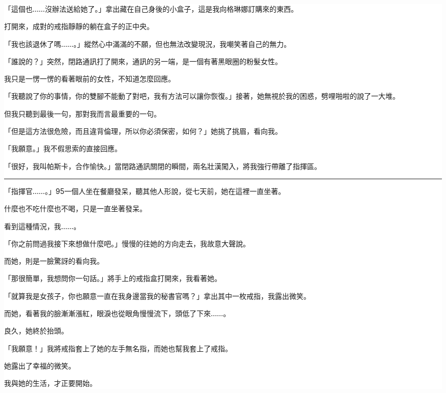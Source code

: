 「這個也……沒辦法送給她了。」拿出藏在自己身後的小盒子，這是我向格琳娜訂購來的東西。

打開來，成對的戒指靜靜的躺在盒子的正中央。

「我也該退休了嗎……。」縱然心中滿滿的不願，但也無法改變現況，我嘲笑著自己的無力。

「誰說的？」突然，閉路通訊打了開來，通訊的另一端，是一個有著黑眼圈的粉髮女性。

我只是一愣一愣的看著眼前的女性，不知道怎麼回應。

「我聽說了你的事情，你的雙腳不能動了對吧，我有方法可以讓你恢復。」接著，她無視於我的困惑，劈哩啪啦的說了一大堆。

但我只聽到最後一句，那對我而言最重要的一句。

「但是這方法很危險，而且違背倫理，所以你必須保密，如何？」她挑了挑眉，看向我。

「我願意。」我不假思索的直接回應。

「很好，我叫帕斯卡，合作愉快。」當閉路通訊關閉的瞬間，兩名壯漢闖入，將我強行帶離了指揮區。

----

「指揮官……。」95一個人坐在餐廳發呆，聽其他人形說，從七天前，她在這裡一直坐著。

什麼也不吃什麼也不喝，只是一直坐著發呆。

看到這種情況，我……。

「你之前問過我接下來想做什麼吧。」慢慢的往她的方向走去，我故意大聲說。

而她，則是一臉驚訝的看向我。

「那很簡單，我想問你一句話。」將手上的戒指盒打開來，我看著她。

「就算我是女孩子，你也願意一直在我身邊當我的秘書官嗎？」拿出其中一枚戒指，我露出微笑。

而她，看著我的臉漸漸漲紅，眼淚也從眼角慢慢流下，頭低了下來……。

良久，她終於抬頭。

「我願意！」我將戒指套上了她的左手無名指，而她也幫我套上了戒指。

她露出了幸福的微笑。

我與她的生活，才正要開始。

